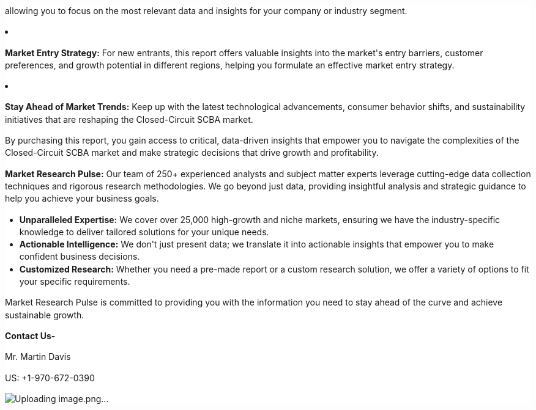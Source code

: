 allowing you to focus on the most relevant data and insights for your company or industry segment.</p></li><li><p><strong>Market Entry Strategy:</strong> For new entrants, this report offers valuable insights into the market's entry barriers, customer preferences, and growth potential in different regions, helping you formulate an effective market entry strategy.</p></li><li><p><strong>Stay Ahead of Market Trends:</strong> Keep up with the latest technological advancements, consumer behavior shifts, and sustainability initiatives that are reshaping the Closed-Circuit SCBA market.</p></li></ol><p>By purchasing this report, you gain access to critical, data-driven insights that empower you to navigate the complexities of the Closed-Circuit SCBA market and make strategic decisions that drive growth and profitability.</p><p><strong>Market Research Pulse:</strong>&nbsp;Our team of 250+ experienced analysts and subject matter experts leverage cutting-edge data collection techniques and rigorous research methodologies. We go beyond just data, providing insightful analysis and strategic guidance to help you achieve your business goals.</p><ul><li><strong>Unparalleled Expertise:</strong>&nbsp;We cover over 25,000 high-growth and niche markets, ensuring we have the industry-specific knowledge to deliver tailored solutions for your unique needs.</li><li><strong>Actionable Intelligence:</strong>&nbsp;We don't just present data; we translate it into actionable insights that empower you to make confident business decisions.</li><li><strong>Customized Research:</strong>&nbsp;Whether you need a pre-made report or a custom research solution, we offer a variety of options to fit your specific requirements.</li></ul><p>Market Research Pulse is committed to providing you with the information you need to stay ahead of the curve and achieve sustainable growth.</p><p><strong>Contact Us-</strong></p><p>Mr. Martin Davis</p><p>US: +1-970-672-0390</p>
![Uploading image.png…]()
